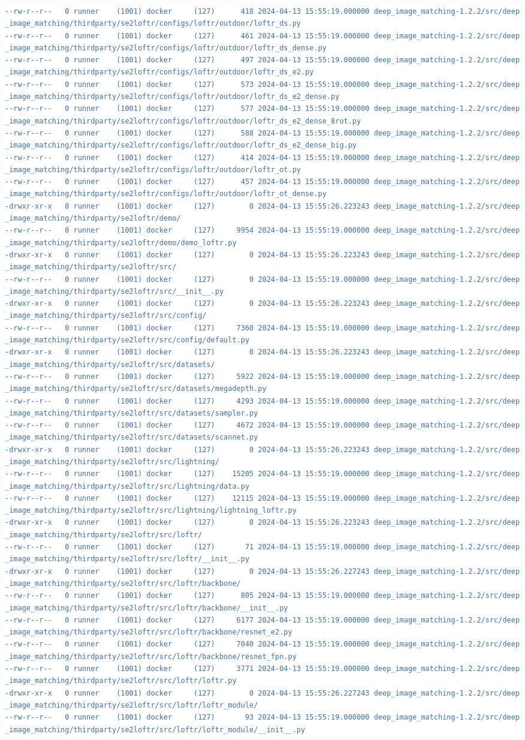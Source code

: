 ```diff
--rw-r--r--   0 runner    (1001) docker     (127)      418 2024-04-13 15:55:19.000000 deep_image_matching-1.2.2/src/deep_image_matching/thirdparty/se2loftr/configs/loftr/outdoor/loftr_ds.py
--rw-r--r--   0 runner    (1001) docker     (127)      461 2024-04-13 15:55:19.000000 deep_image_matching-1.2.2/src/deep_image_matching/thirdparty/se2loftr/configs/loftr/outdoor/loftr_ds_dense.py
--rw-r--r--   0 runner    (1001) docker     (127)      497 2024-04-13 15:55:19.000000 deep_image_matching-1.2.2/src/deep_image_matching/thirdparty/se2loftr/configs/loftr/outdoor/loftr_ds_e2.py
--rw-r--r--   0 runner    (1001) docker     (127)      573 2024-04-13 15:55:19.000000 deep_image_matching-1.2.2/src/deep_image_matching/thirdparty/se2loftr/configs/loftr/outdoor/loftr_ds_e2_dense.py
--rw-r--r--   0 runner    (1001) docker     (127)      577 2024-04-13 15:55:19.000000 deep_image_matching-1.2.2/src/deep_image_matching/thirdparty/se2loftr/configs/loftr/outdoor/loftr_ds_e2_dense_8rot.py
--rw-r--r--   0 runner    (1001) docker     (127)      588 2024-04-13 15:55:19.000000 deep_image_matching-1.2.2/src/deep_image_matching/thirdparty/se2loftr/configs/loftr/outdoor/loftr_ds_e2_dense_big.py
--rw-r--r--   0 runner    (1001) docker     (127)      414 2024-04-13 15:55:19.000000 deep_image_matching-1.2.2/src/deep_image_matching/thirdparty/se2loftr/configs/loftr/outdoor/loftr_ot.py
--rw-r--r--   0 runner    (1001) docker     (127)      457 2024-04-13 15:55:19.000000 deep_image_matching-1.2.2/src/deep_image_matching/thirdparty/se2loftr/configs/loftr/outdoor/loftr_ot_dense.py
-drwxr-xr-x   0 runner    (1001) docker     (127)        0 2024-04-13 15:55:26.223243 deep_image_matching-1.2.2/src/deep_image_matching/thirdparty/se2loftr/demo/
--rw-r--r--   0 runner    (1001) docker     (127)     9954 2024-04-13 15:55:19.000000 deep_image_matching-1.2.2/src/deep_image_matching/thirdparty/se2loftr/demo/demo_loftr.py
-drwxr-xr-x   0 runner    (1001) docker     (127)        0 2024-04-13 15:55:26.223243 deep_image_matching-1.2.2/src/deep_image_matching/thirdparty/se2loftr/src/
--rw-r--r--   0 runner    (1001) docker     (127)        0 2024-04-13 15:55:19.000000 deep_image_matching-1.2.2/src/deep_image_matching/thirdparty/se2loftr/src/__init__.py
-drwxr-xr-x   0 runner    (1001) docker     (127)        0 2024-04-13 15:55:26.223243 deep_image_matching-1.2.2/src/deep_image_matching/thirdparty/se2loftr/src/config/
--rw-r--r--   0 runner    (1001) docker     (127)     7360 2024-04-13 15:55:19.000000 deep_image_matching-1.2.2/src/deep_image_matching/thirdparty/se2loftr/src/config/default.py
-drwxr-xr-x   0 runner    (1001) docker     (127)        0 2024-04-13 15:55:26.223243 deep_image_matching-1.2.2/src/deep_image_matching/thirdparty/se2loftr/src/datasets/
--rw-r--r--   0 runner    (1001) docker     (127)     5922 2024-04-13 15:55:19.000000 deep_image_matching-1.2.2/src/deep_image_matching/thirdparty/se2loftr/src/datasets/megadepth.py
--rw-r--r--   0 runner    (1001) docker     (127)     4293 2024-04-13 15:55:19.000000 deep_image_matching-1.2.2/src/deep_image_matching/thirdparty/se2loftr/src/datasets/sampler.py
--rw-r--r--   0 runner    (1001) docker     (127)     4672 2024-04-13 15:55:19.000000 deep_image_matching-1.2.2/src/deep_image_matching/thirdparty/se2loftr/src/datasets/scannet.py
-drwxr-xr-x   0 runner    (1001) docker     (127)        0 2024-04-13 15:55:26.223243 deep_image_matching-1.2.2/src/deep_image_matching/thirdparty/se2loftr/src/lightning/
--rw-r--r--   0 runner    (1001) docker     (127)    15205 2024-04-13 15:55:19.000000 deep_image_matching-1.2.2/src/deep_image_matching/thirdparty/se2loftr/src/lightning/data.py
--rw-r--r--   0 runner    (1001) docker     (127)    12115 2024-04-13 15:55:19.000000 deep_image_matching-1.2.2/src/deep_image_matching/thirdparty/se2loftr/src/lightning/lightning_loftr.py
-drwxr-xr-x   0 runner    (1001) docker     (127)        0 2024-04-13 15:55:26.223243 deep_image_matching-1.2.2/src/deep_image_matching/thirdparty/se2loftr/src/loftr/
--rw-r--r--   0 runner    (1001) docker     (127)       71 2024-04-13 15:55:19.000000 deep_image_matching-1.2.2/src/deep_image_matching/thirdparty/se2loftr/src/loftr/__init__.py
-drwxr-xr-x   0 runner    (1001) docker     (127)        0 2024-04-13 15:55:26.227243 deep_image_matching-1.2.2/src/deep_image_matching/thirdparty/se2loftr/src/loftr/backbone/
--rw-r--r--   0 runner    (1001) docker     (127)      805 2024-04-13 15:55:19.000000 deep_image_matching-1.2.2/src/deep_image_matching/thirdparty/se2loftr/src/loftr/backbone/__init__.py
--rw-r--r--   0 runner    (1001) docker     (127)     6177 2024-04-13 15:55:19.000000 deep_image_matching-1.2.2/src/deep_image_matching/thirdparty/se2loftr/src/loftr/backbone/resnet_e2.py
--rw-r--r--   0 runner    (1001) docker     (127)     7040 2024-04-13 15:55:19.000000 deep_image_matching-1.2.2/src/deep_image_matching/thirdparty/se2loftr/src/loftr/backbone/resnet_fpn.py
--rw-r--r--   0 runner    (1001) docker     (127)     3771 2024-04-13 15:55:19.000000 deep_image_matching-1.2.2/src/deep_image_matching/thirdparty/se2loftr/src/loftr/loftr.py
-drwxr-xr-x   0 runner    (1001) docker     (127)        0 2024-04-13 15:55:26.227243 deep_image_matching-1.2.2/src/deep_image_matching/thirdparty/se2loftr/src/loftr/loftr_module/
--rw-r--r--   0 runner    (1001) docker     (127)       93 2024-04-13 15:55:19.000000 deep_image_matching-1.2.2/src/deep_image_matching/thirdparty/se2loftr/src/loftr/loftr_module/__init__.py
```